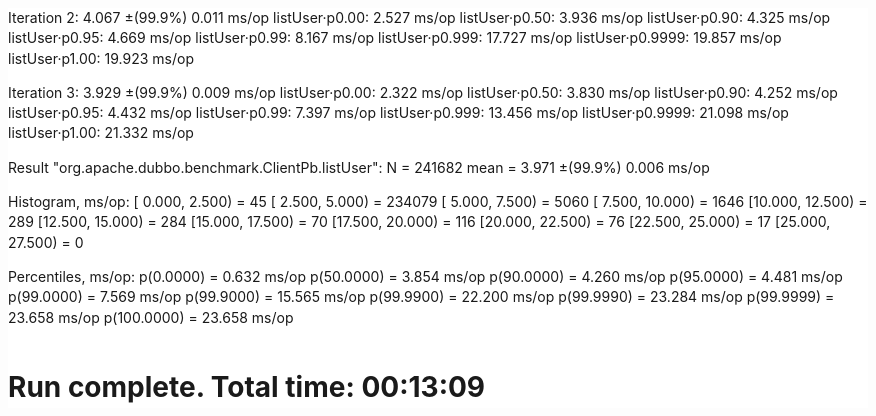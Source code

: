 Iteration   2: 4.067 ±(99.9%) 0.011 ms/op
                 listUser·p0.00:   2.527 ms/op
                 listUser·p0.50:   3.936 ms/op
                 listUser·p0.90:   4.325 ms/op
                 listUser·p0.95:   4.669 ms/op
                 listUser·p0.99:   8.167 ms/op
                 listUser·p0.999:  17.727 ms/op
                 listUser·p0.9999: 19.857 ms/op
                 listUser·p1.00:   19.923 ms/op

Iteration   3: 3.929 ±(99.9%) 0.009 ms/op
                 listUser·p0.00:   2.322 ms/op
                 listUser·p0.50:   3.830 ms/op
                 listUser·p0.90:   4.252 ms/op
                 listUser·p0.95:   4.432 ms/op
                 listUser·p0.99:   7.397 ms/op
                 listUser·p0.999:  13.456 ms/op
                 listUser·p0.9999: 21.098 ms/op
                 listUser·p1.00:   21.332 ms/op



Result "org.apache.dubbo.benchmark.ClientPb.listUser":
  N = 241682
  mean =      3.971 ±(99.9%) 0.006 ms/op

  Histogram, ms/op:
    [ 0.000,  2.500) = 45 
    [ 2.500,  5.000) = 234079 
    [ 5.000,  7.500) = 5060 
    [ 7.500, 10.000) = 1646 
    [10.000, 12.500) = 289 
    [12.500, 15.000) = 284 
    [15.000, 17.500) = 70 
    [17.500, 20.000) = 116 
    [20.000, 22.500) = 76 
    [22.500, 25.000) = 17 
    [25.000, 27.500) = 0 

  Percentiles, ms/op:
      p(0.0000) =      0.632 ms/op
     p(50.0000) =      3.854 ms/op
     p(90.0000) =      4.260 ms/op
     p(95.0000) =      4.481 ms/op
     p(99.0000) =      7.569 ms/op
     p(99.9000) =     15.565 ms/op
     p(99.9900) =     22.200 ms/op
     p(99.9990) =     23.284 ms/op
     p(99.9999) =     23.658 ms/op
    p(100.0000) =     23.658 ms/op


# Run complete. Total time: 00:13:09
